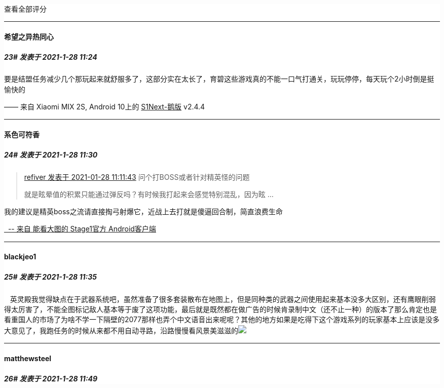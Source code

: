 

查看全部评分






*****

####  希望之异热同心  
##### 23#       发表于 2021-1-28 11:24




要是结盟任务减少几个那玩起来就舒服多了，这部分实在太长了，育碧这些游戏真的不能一口气打通关，玩玩停停，每天玩个2小时倒是挺愉快的

—— 来自 Xiaomi MIX 2S, Android 10上的 [S1Next-鹅版](https://github.com/ykrank/S1-Next/releases) v2.4.4







*****

####  系色可符香  
##### 24#       发表于 2021-1-28 11:30



<blockquote><a href="httphttps://bbs.saraba1st.com/2b/forum.php?mod=redirect&amp;goto=findpost&amp;pid=50168556&amp;ptid=1985082" target="_blank">refiver 发表于 2021-01-28 11:11:43</a>
问个打BOSS或者针对精英怪的问题

就是眩晕值的积累只能通过弹反吗？有时候我打起来会感觉特别混乱，因为眩 ...</blockquote>我的建议是精英boss之流请直接掏弓射爆它，近战上去打就是傻逼回合制，简直浪费生命

[  -- 来自 能看大图的 Stage1官方 Android客户端](https://www.coolapk.com/apk/140634)







*****

####  blackjeo1  
##### 25#       发表于 2021-1-28 11:35




   英灵殿我觉得缺点在于武器系统吧，虽然准备了很多套装散布在地图上，但是同种类的武器之间使用起来基本没多大区别，还有鹰眼削弱得太厉害了，不能全图标记敌人基本等于废了这项功能，最后就是既然都在做广告的时候肯录制中文（还不止一种）的版本了那么肯定也是看重国人的市场了为啥不学一下隔壁的2077那样也弄个中文语音出来呢呢？其他的地方如果是吃得下这个游戏系列的玩家基本上应该是没多大意见了，我跑任务的时候从来都不用自动寻路，沿路慢慢看风景美滋滋的<img src="https://static.saraba1st.com/image/smiley/face2017/053.png" referrerpolicy="no-referrer">







*****

####  matthewsteel  
##### 26#       发表于 2021-1-28 11:49
